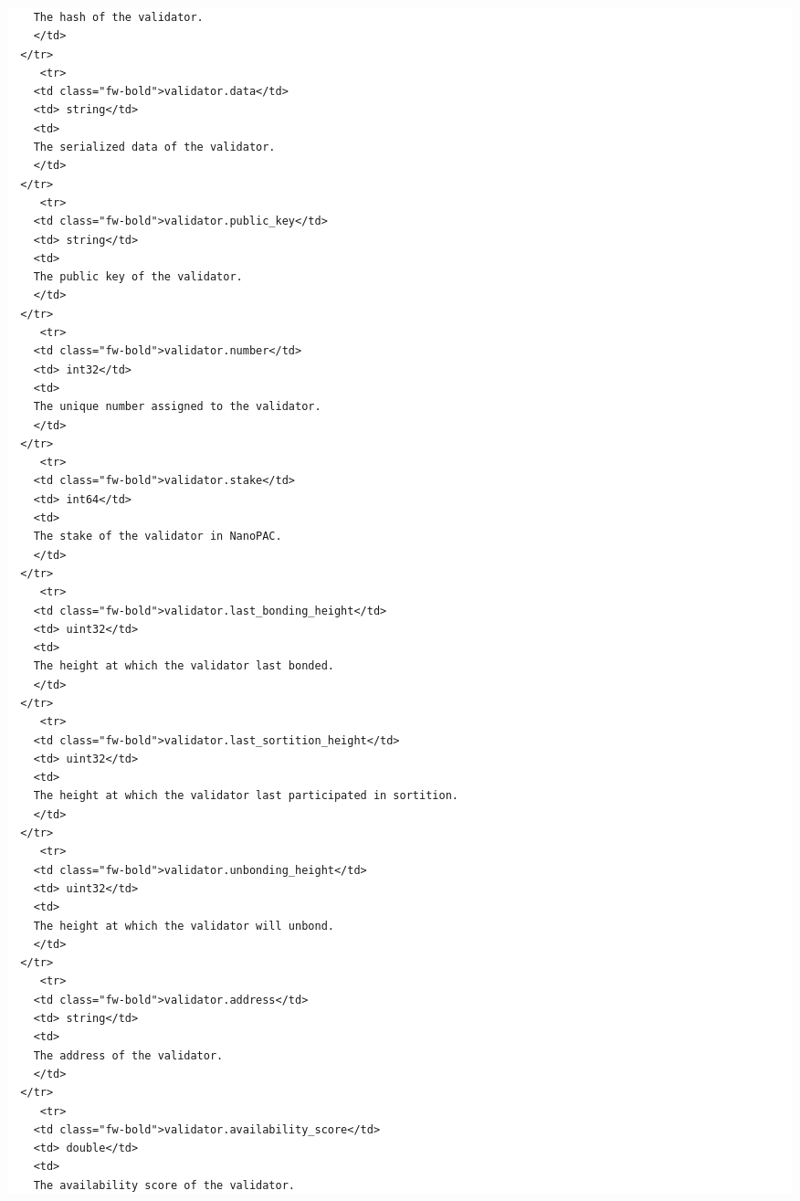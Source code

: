        The hash of the validator.
        </td>
      </tr>
         <tr>
        <td class="fw-bold">validator.data</td>
        <td> string</td>
        <td>
        The serialized data of the validator.
        </td>
      </tr>
         <tr>
        <td class="fw-bold">validator.public_key</td>
        <td> string</td>
        <td>
        The public key of the validator.
        </td>
      </tr>
         <tr>
        <td class="fw-bold">validator.number</td>
        <td> int32</td>
        <td>
        The unique number assigned to the validator.
        </td>
      </tr>
         <tr>
        <td class="fw-bold">validator.stake</td>
        <td> int64</td>
        <td>
        The stake of the validator in NanoPAC.
        </td>
      </tr>
         <tr>
        <td class="fw-bold">validator.last_bonding_height</td>
        <td> uint32</td>
        <td>
        The height at which the validator last bonded.
        </td>
      </tr>
         <tr>
        <td class="fw-bold">validator.last_sortition_height</td>
        <td> uint32</td>
        <td>
        The height at which the validator last participated in sortition.
        </td>
      </tr>
         <tr>
        <td class="fw-bold">validator.unbonding_height</td>
        <td> uint32</td>
        <td>
        The height at which the validator will unbond.
        </td>
      </tr>
         <tr>
        <td class="fw-bold">validator.address</td>
        <td> string</td>
        <td>
        The address of the validator.
        </td>
      </tr>
         <tr>
        <td class="fw-bold">validator.availability_score</td>
        <td> double</td>
        <td>
        The availability score of the validator.